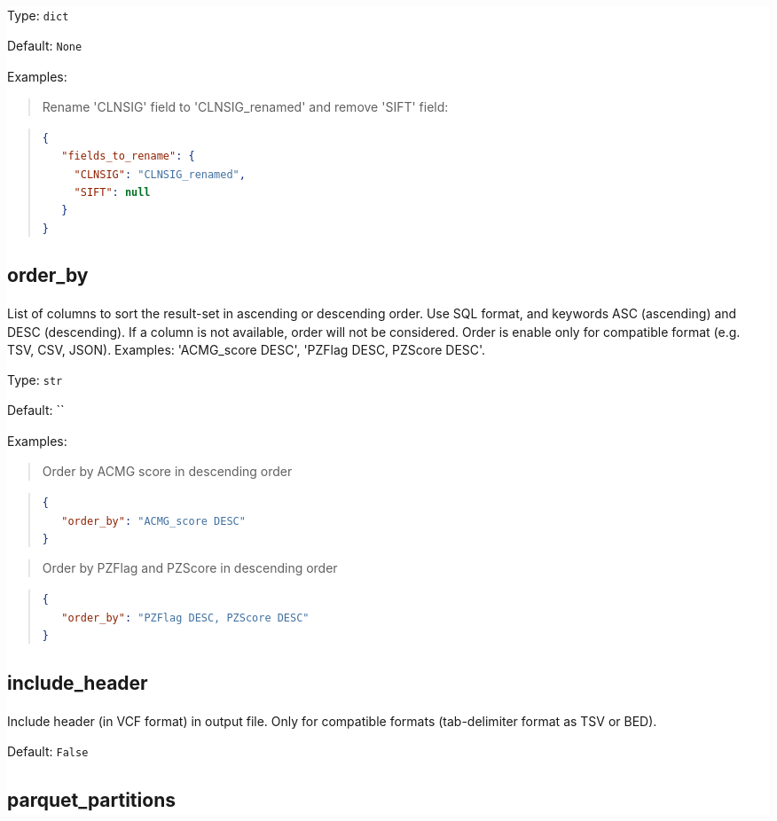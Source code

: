 Type: `dict`

Default: `None`

Examples:

> Rename 'CLNSIG' field to 'CLNSIG_renamed' and remove 'SIFT' field:

> ``` json
> {
>    "fields_to_rename": {
>      "CLNSIG": "CLNSIG_renamed",
>      "SIFT": null
>    }
> }
> ```

## order_by

List of columns to sort the result-set in ascending or descending order.
Use SQL format, and keywords ASC (ascending) and DESC (descending). If a
column is not available, order will not be considered. Order is enable
only for compatible format (e.g. TSV, CSV, JSON). Examples: 'ACMG_score
DESC', 'PZFlag DESC, PZScore DESC'.

Type: `str`

Default: ``

Examples:

> Order by ACMG score in descending order

> ``` json
> {
>    "order_by": "ACMG_score DESC" 
> }
> ```

> Order by PZFlag and PZScore in descending order

> ``` json
> {
>    "order_by": "PZFlag DESC, PZScore DESC" 
> }
> ```

## include_header

Include header (in VCF format) in output file. Only for compatible
formats (tab-delimiter format as TSV or BED).

Default: `False`

## parquet_partitions
